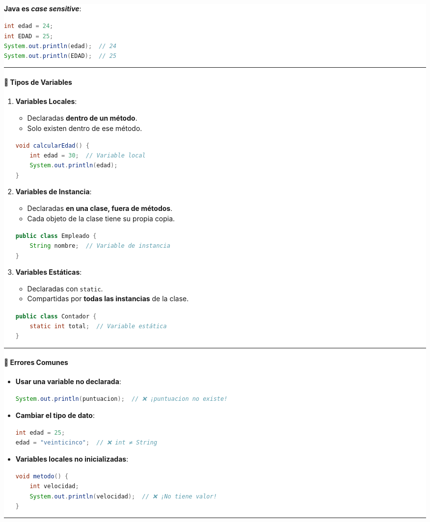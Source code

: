 **Java es *case sensitive***:  
```java
int edad = 24;  
int EDAD = 25;  
System.out.println(edad);  // 24  
System.out.println(EDAD);  // 25  
```

---

#### **📌 Tipos de Variables**  
1. **Variables Locales**:  
   - Declaradas **dentro de un método**.  
   - Solo existen dentro de ese método.  
   ```java
   void calcularEdad() {
       int edad = 30;  // Variable local
       System.out.println(edad);
   }
   ```

2. **Variables de Instancia**:  
   - Declaradas **en una clase, fuera de métodos**.  
   - Cada objeto de la clase tiene su propia copia.  
   ```java
   public class Empleado {
       String nombre;  // Variable de instancia
   }
   ```

3. **Variables Estáticas**:  
   - Declaradas con `static`.  
   - Compartidas por **todas las instancias** de la clase.  
   ```java
   public class Contador {
       static int total;  // Variable estática
   }
   ```

---

#### **🚫 Errores Comunes**  
- **Usar una variable no declarada**:  
  ```java
  System.out.println(puntuacion);  // ❌ ¡puntuacion no existe!  
  ```  
- **Cambiar el tipo de dato**:  
  ```java
  int edad = 25;  
  edad = "veinticinco";  // ❌ int ≠ String  
  ```  
- **Variables locales no inicializadas**:  
  ```java
  void metodo() {  
      int velocidad;  
      System.out.println(velocidad);  // ❌ ¡No tiene valor!  
  }  
  ```  

---